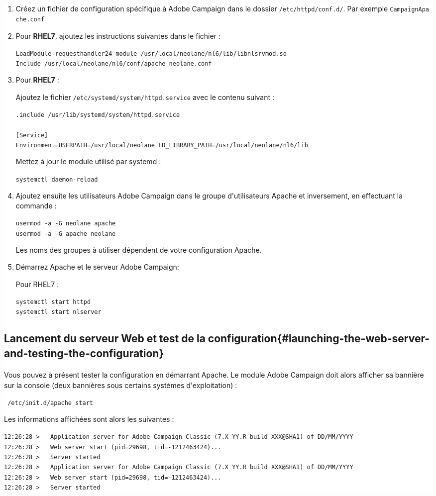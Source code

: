 1. Créez un fichier de configuration spécifique à Adobe Campaign dans le dossier `/etc/httpd/conf.d/`. Par exemple `CampaignApache.conf`

1. Pour **RHEL7**, ajoutez les instructions suivantes dans le fichier :

   ```
   LoadModule requesthandler24_module /usr/local/neolane/nl6/lib/libnlsrvmod.so
   Include /usr/local/neolane/nl6/conf/apache_neolane.conf
   ```

1. Pour **RHEL7** :

   Ajoutez le fichier `/etc/systemd/system/httpd.service` avec le contenu suivant :

   ```
   .include /usr/lib/systemd/system/httpd.service
   
   [Service]
   Environment=USERPATH=/usr/local/neolane LD_LIBRARY_PATH=/usr/local/neolane/nl6/lib
   ```

   Mettez à jour le module utilisé par systemd :

   ```
   systemctl daemon-reload
   ```

1. Ajoutez ensuite les utilisateurs Adobe Campaign dans le groupe d&#39;utilisateurs Apache et inversement, en effectuant la commande :

   ```
   usermod -a -G neolane apache
   usermod -a -G apache neolane
   ```

   Les noms des groupes à utiliser dépendent de votre configuration Apache.

1. Démarrez Apache et le serveur Adobe Campaign:

   Pour RHEL7 :

   ```
   systemctl start httpd
   systemctl start nlserver
   ```

## Lancement du serveur Web et test de la configuration{#launching-the-web-server-and-testing-the-configuration}

Vous pouvez à présent tester la configuration en démarrant Apache. Le module Adobe Campaign doit alors afficher sa bannière sur la console (deux bannières sous certains systèmes d&#39;exploitation) :

```
 /etc/init.d/apache start
```

Les informations affichées sont alors les suivantes :

```
12:26:28 >   Application server for Adobe Campaign Classic (7.X YY.R build XXX@SHA1) of DD/MM/YYYY
12:26:28 >   Web server start (pid=29698, tid=-1212463424)...
12:26:28 >   Server started
12:26:28 >   Application server for Adobe Campaign Classic (7.X YY.R build XXX@SHA1) of DD/MM/YYYY
12:26:28 >   Web server start (pid=29698, tid=-1212463424)...
12:26:28 >   Server started
```
